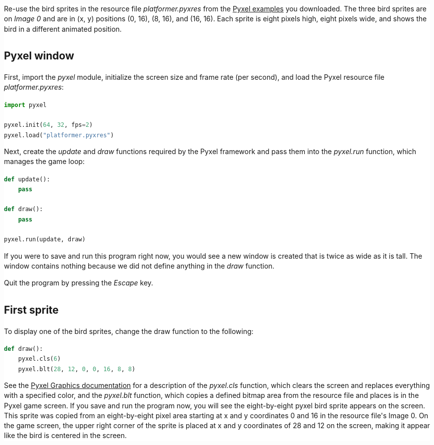 Re-use the bird sprites in the resource file *platformer.pyxres* from the [Pyxel examples](https://github.com/kitao/pyxel#try-pyxel-examples) you downloaded. The three bird sprites are on *Image 0* and are in (x, y) positions (0, 16), (8, 16), and (16, 16). Each sprite is eight pixels high, eight pixels wide, and shows the bird in a different animated position.

## Pyxel window

First, import the *pyxel* module, initialize the screen size and frame rate (per second), and load the Pyxel resource file *platformer.pyxres*:

```python
import pyxel

pyxel.init(64, 32, fps=2)
pyxel.load("platformer.pyxres")
```

Next, create the *update* and *draw* functions required by the Pyxel framework and pass them into the *pyxel.run* function, which manages the game loop:

```python
def update():
    pass

def draw():
    pass

pyxel.run(update, draw)
```

If you were to save and run this program right now, you would see a new window is created that is twice as wide as it is tall. The window contains nothing because we did not define anything in the *draw* function.

Quit the program by pressing the *Escape* key.

## First sprite

To display one of the bird sprites, change the draw function to the following:

```python
def draw():
    pyxel.cls(6)
    pyxel.blt(28, 12, 0, 0, 16, 8, 8)
```

See the [Pyxel Graphics documentation](https://github.com/kitao/pyxel#graphics) for a description of the *pyxel.cls* function, which clears the screen and replaces everything with a specified color, and the *pyxel.blt* function, which copies a defined bitmap area from the resource file and places is in the Pyxel game screen. If you save and run the program now, you will see the eight-by-eight pyxel bird sprite appears on the screen. This sprite was copied from an eight-by-eight pixel area starting at x and y coordinates 0 and 16 in the resource file's Image 0. On the game screen, the upper right corner of the sprite is placed at x and y coordinates of 28 and 12 on the screen, making it appear like the bird is centered in the screen.
